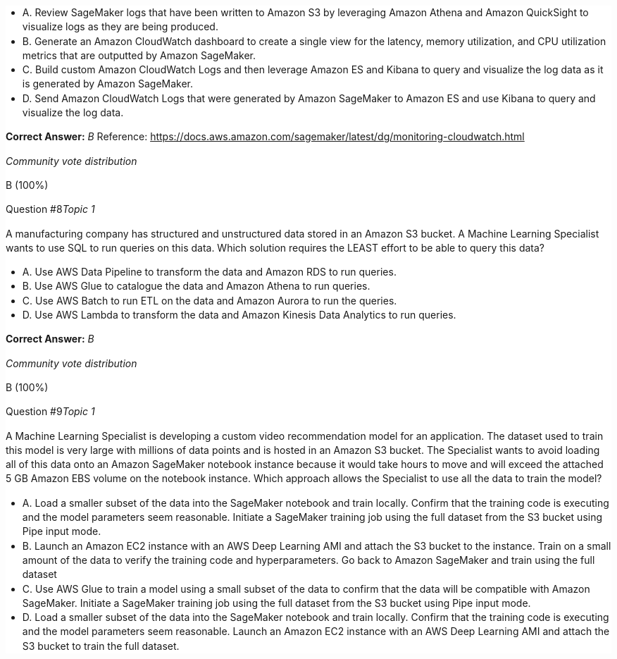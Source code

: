 - A. Review SageMaker logs that have been written to Amazon S3 by leveraging Amazon Athena and Amazon QuickSight to visualize logs as they are being produced.
- B. Generate an Amazon CloudWatch dashboard to create a single view for the latency, memory utilization, and CPU utilization metrics that are outputted by Amazon SageMaker.
- C. Build custom Amazon CloudWatch Logs and then leverage Amazon ES and Kibana to query and visualize the log data as it is generated by Amazon SageMaker.
- D. Send Amazon CloudWatch Logs that were generated by Amazon SageMaker to Amazon ES and use Kibana to query and visualize the log data.

**Correct Answer:** *B*
Reference:
https://docs.aws.amazon.com/sagemaker/latest/dg/monitoring-cloudwatch.html

*Community vote distribution*

B (100%)



Question #8*Topic 1*

A manufacturing company has structured and unstructured data stored in an Amazon S3 bucket. A Machine Learning Specialist wants to use SQL to run queries on this data.
Which solution requires the LEAST effort to be able to query this data?

- A. Use AWS Data Pipeline to transform the data and Amazon RDS to run queries.
- B. Use AWS Glue to catalogue the data and Amazon Athena to run queries.
- C. Use AWS Batch to run ETL on the data and Amazon Aurora to run the queries.
- D. Use AWS Lambda to transform the data and Amazon Kinesis Data Analytics to run queries.

**Correct Answer:** *B*

*Community vote distribution*

B (100%)



Question #9*Topic 1*

A Machine Learning Specialist is developing a custom video recommendation model for an application. The dataset used to train this model is very large with millions of data points and is hosted in an Amazon S3 bucket. The Specialist wants to avoid loading all of this data onto an Amazon SageMaker notebook instance because it would take hours to move and will exceed the attached 5 GB Amazon EBS volume on the notebook instance.
Which approach allows the Specialist to use all the data to train the model?

- A. Load a smaller subset of the data into the SageMaker notebook and train locally. Confirm that the training code is executing and the model parameters seem reasonable. Initiate a SageMaker training job using the full dataset from the S3 bucket using Pipe input mode.
- B. Launch an Amazon EC2 instance with an AWS Deep Learning AMI and attach the S3 bucket to the instance. Train on a small amount of the data to verify the training code and hyperparameters. Go back to Amazon SageMaker and train using the full dataset
- C. Use AWS Glue to train a model using a small subset of the data to confirm that the data will be compatible with Amazon SageMaker. Initiate a SageMaker training job using the full dataset from the S3 bucket using Pipe input mode.
- D. Load a smaller subset of the data into the SageMaker notebook and train locally. Confirm that the training code is executing and the model parameters seem reasonable. Launch an Amazon EC2 instance with an AWS Deep Learning AMI and attach the S3 bucket to train the full dataset.
